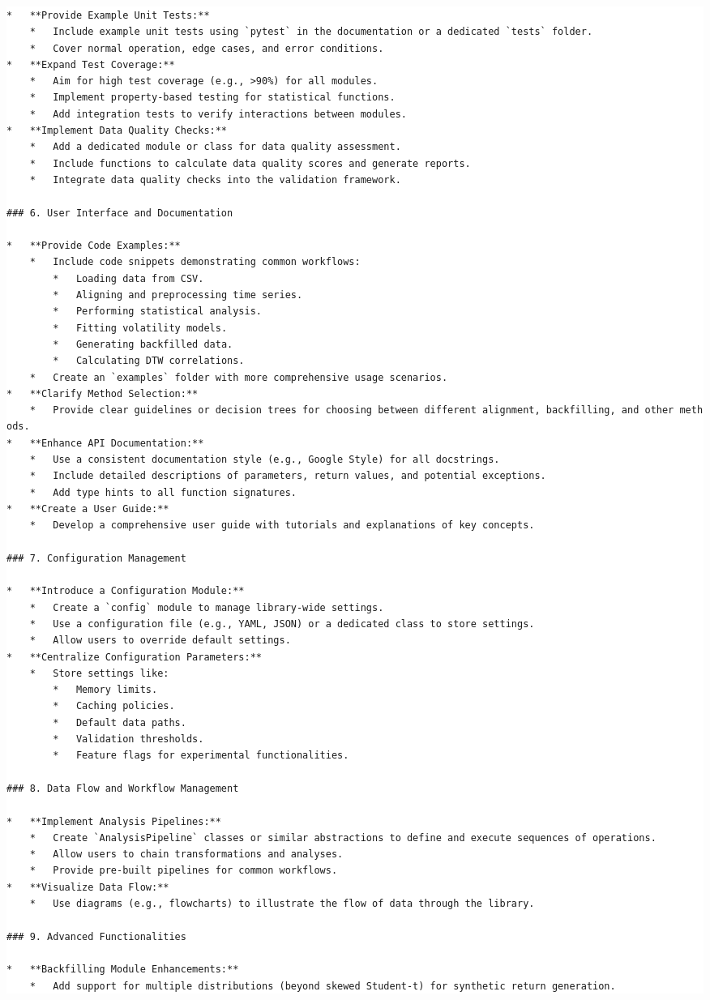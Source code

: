 ```
*   **Provide Example Unit Tests:**
    *   Include example unit tests using `pytest` in the documentation or a dedicated `tests` folder.
    *   Cover normal operation, edge cases, and error conditions.
*   **Expand Test Coverage:**
    *   Aim for high test coverage (e.g., >90%) for all modules.
    *   Implement property-based testing for statistical functions.
    *   Add integration tests to verify interactions between modules.
*   **Implement Data Quality Checks:**
    *   Add a dedicated module or class for data quality assessment.
    *   Include functions to calculate data quality scores and generate reports.
    *   Integrate data quality checks into the validation framework.

### 6. User Interface and Documentation

*   **Provide Code Examples:**
    *   Include code snippets demonstrating common workflows:
        *   Loading data from CSV.
        *   Aligning and preprocessing time series.
        *   Performing statistical analysis.
        *   Fitting volatility models.
        *   Generating backfilled data.
        *   Calculating DTW correlations.
    *   Create an `examples` folder with more comprehensive usage scenarios.
*   **Clarify Method Selection:**
    *   Provide clear guidelines or decision trees for choosing between different alignment, backfilling, and other methods.
*   **Enhance API Documentation:**
    *   Use a consistent documentation style (e.g., Google Style) for all docstrings.
    *   Include detailed descriptions of parameters, return values, and potential exceptions.
    *   Add type hints to all function signatures.
*   **Create a User Guide:**
    *   Develop a comprehensive user guide with tutorials and explanations of key concepts.

### 7. Configuration Management

*   **Introduce a Configuration Module:**
    *   Create a `config` module to manage library-wide settings.
    *   Use a configuration file (e.g., YAML, JSON) or a dedicated class to store settings.
    *   Allow users to override default settings.
*   **Centralize Configuration Parameters:**
    *   Store settings like:
        *   Memory limits.
        *   Caching policies.
        *   Default data paths.
        *   Validation thresholds.
        *   Feature flags for experimental functionalities.

### 8. Data Flow and Workflow Management

*   **Implement Analysis Pipelines:**
    *   Create `AnalysisPipeline` classes or similar abstractions to define and execute sequences of operations.
    *   Allow users to chain transformations and analyses.
    *   Provide pre-built pipelines for common workflows.
*   **Visualize Data Flow:**
    *   Use diagrams (e.g., flowcharts) to illustrate the flow of data through the library.

### 9. Advanced Functionalities

*   **Backfilling Module Enhancements:**
    *   Add support for multiple distributions (beyond skewed Student-t) for synthetic return generation.
```